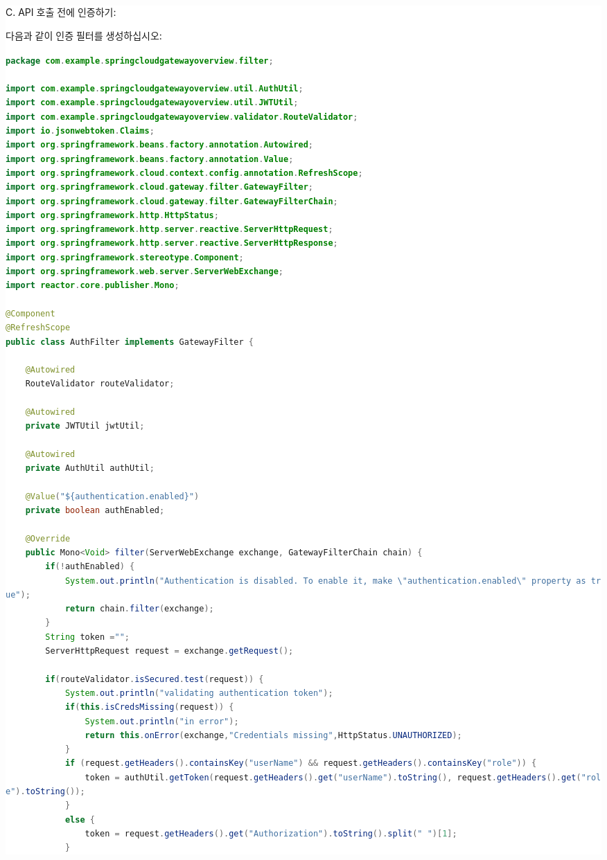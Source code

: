 C. API 호출 전에 인증하기:

다음과 같이 인증 필터를 생성하십시오:

<div class="content-ad"></div>

```java
package com.example.springcloudgatewayoverview.filter;

import com.example.springcloudgatewayoverview.util.AuthUtil;
import com.example.springcloudgatewayoverview.util.JWTUtil;
import com.example.springcloudgatewayoverview.validator.RouteValidator;
import io.jsonwebtoken.Claims;
import org.springframework.beans.factory.annotation.Autowired;
import org.springframework.beans.factory.annotation.Value;
import org.springframework.cloud.context.config.annotation.RefreshScope;
import org.springframework.cloud.gateway.filter.GatewayFilter;
import org.springframework.cloud.gateway.filter.GatewayFilterChain;
import org.springframework.http.HttpStatus;
import org.springframework.http.server.reactive.ServerHttpRequest;
import org.springframework.http.server.reactive.ServerHttpResponse;
import org.springframework.stereotype.Component;
import org.springframework.web.server.ServerWebExchange;
import reactor.core.publisher.Mono;

@Component
@RefreshScope
public class AuthFilter implements GatewayFilter {

    @Autowired
    RouteValidator routeValidator;

    @Autowired
    private JWTUtil jwtUtil;

    @Autowired
    private AuthUtil authUtil;

    @Value("${authentication.enabled}")
    private boolean authEnabled;

    @Override
    public Mono<Void> filter(ServerWebExchange exchange, GatewayFilterChain chain) {
        if(!authEnabled) {
            System.out.println("Authentication is disabled. To enable it, make \"authentication.enabled\" property as true");
            return chain.filter(exchange);
        }
        String token ="";
        ServerHttpRequest request = exchange.getRequest();

        if(routeValidator.isSecured.test(request)) {
            System.out.println("validating authentication token");
            if(this.isCredsMissing(request)) {
                System.out.println("in error");
                return this.onError(exchange,"Credentials missing",HttpStatus.UNAUTHORIZED);
            }
            if (request.getHeaders().containsKey("userName") && request.getHeaders().containsKey("role")) {
                token = authUtil.getToken(request.getHeaders().get("userName").toString(), request.getHeaders().get("role").toString());
            }
            else {
                token = request.getHeaders().get("Authorization").toString().split(" ")[1];
            }
```